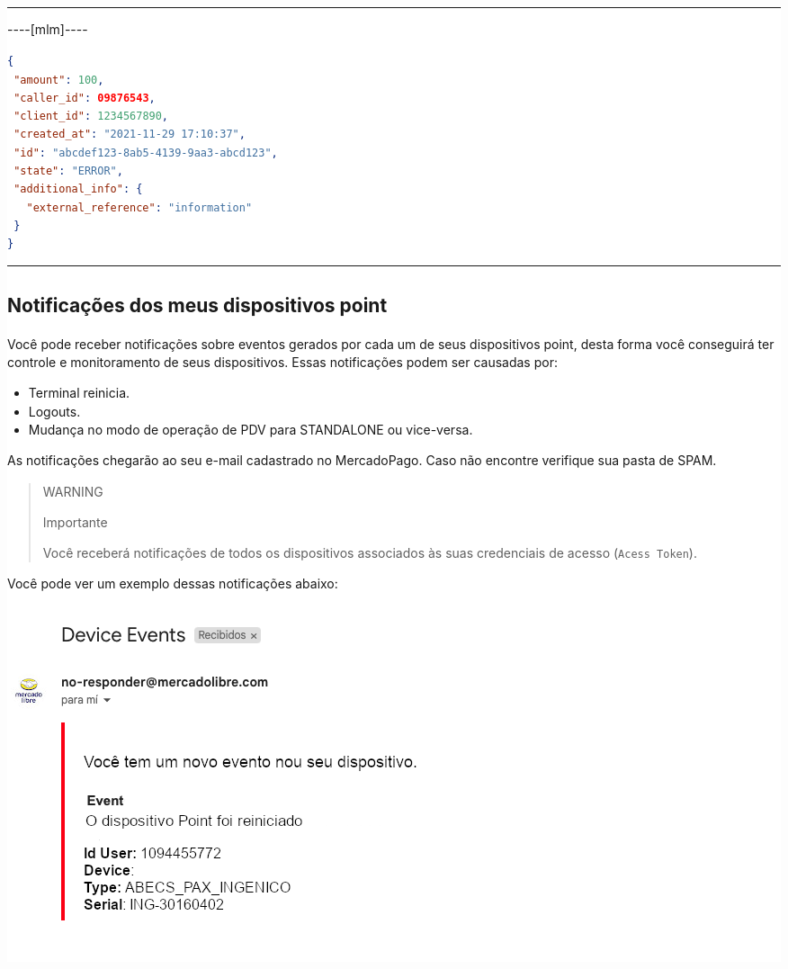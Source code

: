 ```json
```
------------

----[mlm]----
```json
{
 "amount": 100,
 "caller_id": 09876543,
 "client_id": 1234567890,
 "created_at": "2021-11-29 17:10:37",
 "id": "abcdef123-8ab5-4139-9aa3-abcd123",
 "state": "ERROR",
 "additional_info": {
   "external_reference": "information"
 }
}
```
------------

## Notificações dos meus dispositivos point

Você pode receber notificações sobre eventos gerados por cada um de seus dispositivos point, desta forma você conseguirá
ter controle e monitoramento de seus dispositivos. Essas notificações podem ser causadas por:

- Terminal reinicia.
- Logouts.
- Mudança no modo de operação de PDV para STANDALONE ou vice-versa.

As notificações chegarão ao seu e-mail cadastrado no MercadoPago. Caso não encontre verifique sua pasta de SPAM.


> WARNING
>
> Importante
>
> Você receberá notificações de todos os dispositivos associados às suas credenciais de acesso (`Acess Token`).

Você pode ver um exemplo dessas notificações abaixo:

![Email notification](/images/point-api/email-notification-pt.png)
